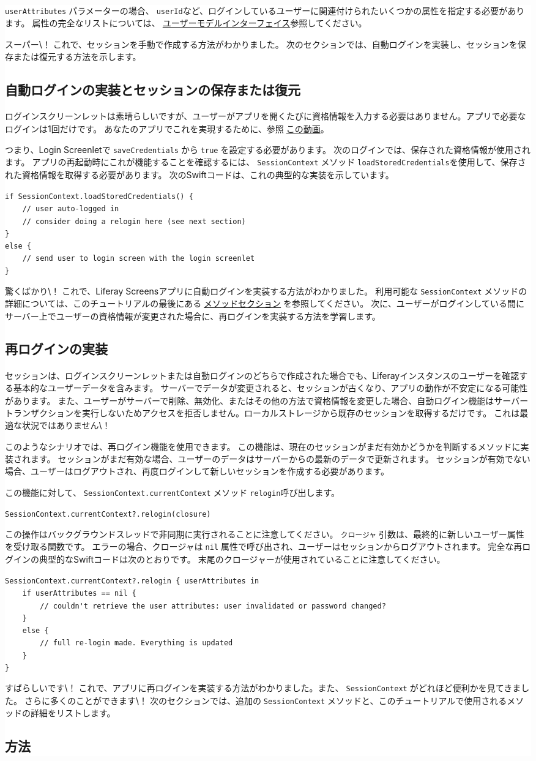 `userAttributes` パラメーターの場合、 `userId`など、ログインしているユーザーに関連付けられたいくつかの属性を指定する必要があります。 属性の完全なリストについては、 [ユーザーモデルインターフェイス](@platform-ref@/7.1-latest/javadocs/portal-kernel/com/liferay/portal/kernel/model/User.html)参照してください。

スーパー\！ これで、セッションを手動で作成する方法がわかりました。 次のセクションでは、自動ログインを実装し、セッションを保存または復元する方法を示します。

## 自動ログインの実装とセッションの保存または復元

ログインスクリーンレットは素晴らしいですが、ユーザーがアプリを開くたびに資格情報を入力する必要はありません。アプリで必要なログインは1回だけです。 あなたのアプリでこれを実現するために、参照 [この動画](https://www.youtube.com/watch?v=kEZEahTzuck)。

つまり、Login Screenletで `saveCredentials` から `true` を設定する必要があります。 次のログインでは、保存された資格情報が使用されます。 アプリの再起動時にこれが機能することを確認するには、 `SessionContext` メソッド `loadStoredCredentials`を使用して、保存された資格情報を取得する必要があります。 次のSwiftコードは、これの典型的な実装を示しています。

    if SessionContext.loadStoredCredentials() {
        // user auto-logged in
        // consider doing a relogin here (see next section)
    }
    else {
        // send user to login screen with the login screenlet
    }

驚くばかり\！ これで、Liferay Screensアプリに自動ログインを実装する方法がわかりました。 利用可能な `SessionContext` メソッドの詳細については、このチュートリアルの最後にある [メソッドセクション](#methods) を参照してください。 次に、ユーザーがログインしている間にサーバー上でユーザーの資格情報が変更された場合に、再ログインを実装する方法を学習します。

## 再ログインの実装

セッションは、ログインスクリーンレットまたは自動ログインのどちらで作成された場合でも、Liferayインスタンスのユーザーを確認する基本的なユーザーデータを含みます。 サーバーでデータが変更されると、セッションが古くなり、アプリの動作が不安定になる可能性があります。 また、ユーザーがサーバーで削除、無効化、またはその他の方法で資格情報を変更した場合、自動ログイン機能はサーバートランザクションを実行しないためアクセスを拒否しません。ローカルストレージから既存のセッションを取得するだけです。 これは最適な状況ではありません\！

このようなシナリオでは、再ログイン機能を使用できます。 この機能は、現在のセッションがまだ有効かどうかを判断するメソッドに実装されます。 セッションがまだ有効な場合、ユーザーのデータはサーバーからの最新のデータで更新されます。 セッションが有効でない場合、ユーザーはログアウトされ、再度ログインして新しいセッションを作成する必要があります。

この機能に対して、 `SessionContext.currentContext` メソッド `relogin`呼び出します。

    SessionContext.currentContext?.relogin(closure)

この操作はバックグラウンドスレッドで非同期に実行されることに注意してください。 `クロージャ` 引数は、最終的に新しいユーザー属性を受け取る関数です。 エラーの場合、クロージャは `nil` 属性で呼び出され、ユーザーはセッションからログアウトされます。 完全な再ログインの典型的なSwiftコードは次のとおりです。 末尾のクロージャーが使用されていることに注意してください。

    SessionContext.currentContext?.relogin { userAttributes in
        if userAttributes == nil {
            // couldn't retrieve the user attributes: user invalidated or password changed?
        }
        else {
            // full re-login made. Everything is updated
        }
    }

すばらしいです\！ これで、アプリに再ログインを実装する方法がわかりました。また、 `SessionContext` がどれほど便利かを見てきました。 さらに多くのことができます\！ 次のセクションでは、追加の `SessionContext` メソッドと、このチュートリアルで使用されるメソッドの詳細をリストします。

## 方法
